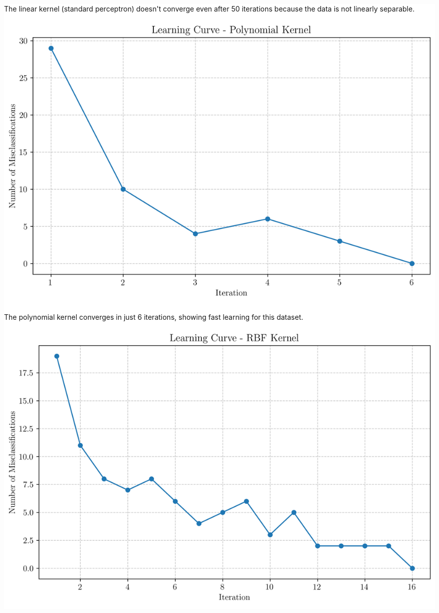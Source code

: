 The linear kernel (standard perceptron) doesn't converge even after 50 iterations because the data is not linearly separable.

![Polynomial Kernel Learning Curve](../Images/L4_2_Quiz_9/poly_kernel_curve.png)

The polynomial kernel converges in just 6 iterations, showing fast learning for this dataset.

![RBF Kernel Learning Curve](../Images/L4_2_Quiz_9/rbf_kernel_curve.png)
